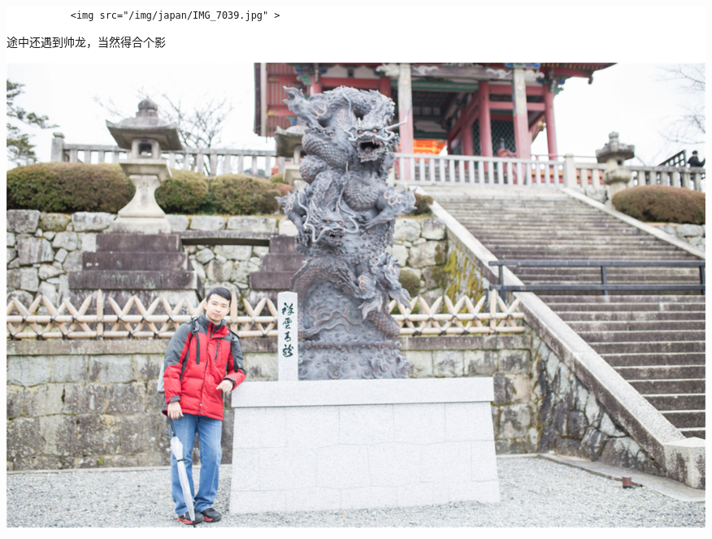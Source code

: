                <img src="/img/japan/IMG_7039.jpg" >
</p>
<p>途中还遇到帅龙，当然得合个影</p>
<p>
               <img src="/img/japan/IMG_7043.jpg" >